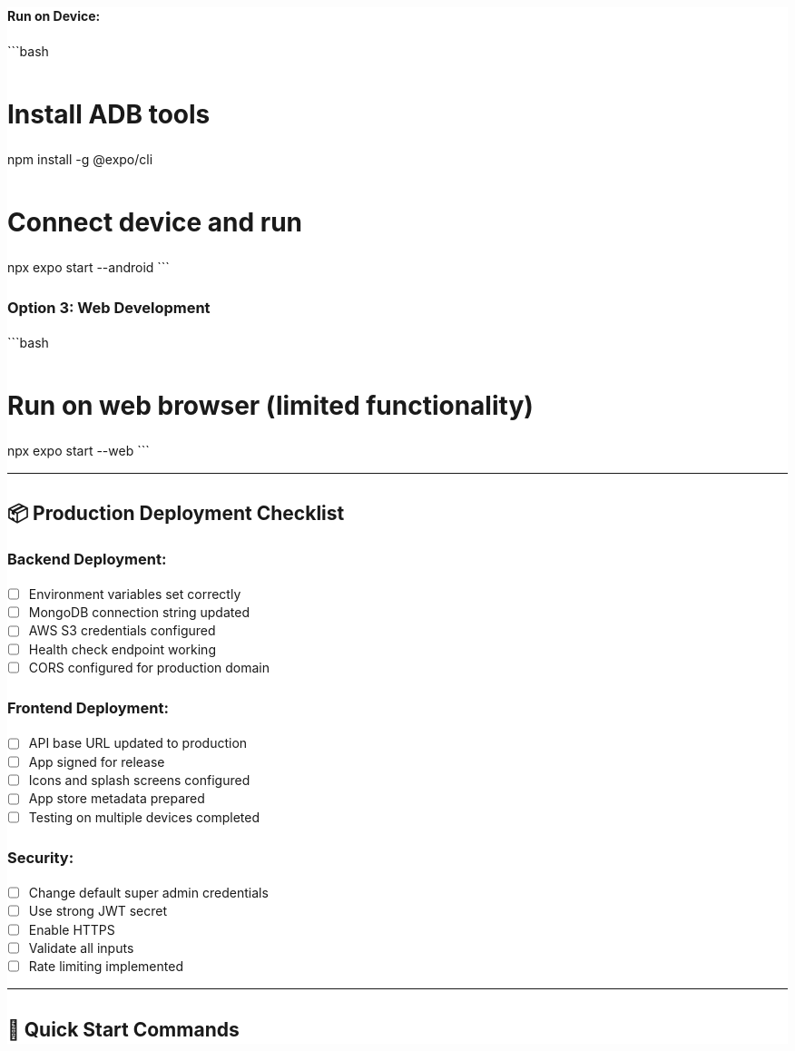 #### Run on Device:
\`\`\`bash
# Install ADB tools
npm install -g @expo/cli

# Connect device and run
npx expo start --android
\`\`\`

### Option 3: Web Development

\`\`\`bash
# Run on web browser (limited functionality)
npx expo start --web
\`\`\`

---

## 📦 Production Deployment Checklist

### Backend Deployment:
- [ ] Environment variables set correctly
- [ ] MongoDB connection string updated
- [ ] AWS S3 credentials configured
- [ ] Health check endpoint working
- [ ] CORS configured for production domain

### Frontend Deployment:
- [ ] API base URL updated to production
- [ ] App signed for release
- [ ] Icons and splash screens configured
- [ ] App store metadata prepared
- [ ] Testing on multiple devices completed

### Security:
- [ ] Change default super admin credentials
- [ ] Use strong JWT secret
- [ ] Enable HTTPS
- [ ] Validate all inputs
- [ ] Rate limiting implemented

---

## 🎯 Quick Start Commands
